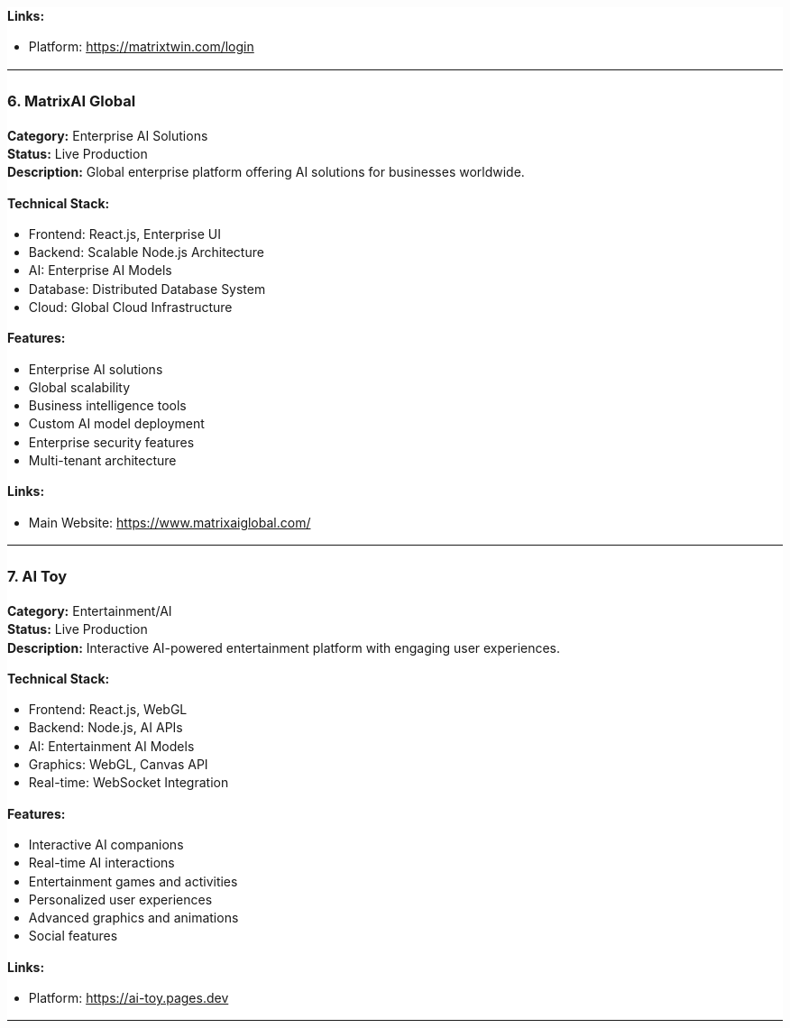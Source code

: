 **Links:**
- Platform: https://matrixtwin.com/login

---

### 6. MatrixAI Global
**Category:** Enterprise AI Solutions  
**Status:** Live Production  
**Description:** Global enterprise platform offering AI solutions for businesses worldwide.

**Technical Stack:**
- Frontend: React.js, Enterprise UI
- Backend: Scalable Node.js Architecture
- AI: Enterprise AI Models
- Database: Distributed Database System
- Cloud: Global Cloud Infrastructure

**Features:**
- Enterprise AI solutions
- Global scalability
- Business intelligence tools
- Custom AI model deployment
- Enterprise security features
- Multi-tenant architecture

**Links:**
- Main Website: https://www.matrixaiglobal.com/

---

### 7. AI Toy
**Category:** Entertainment/AI  
**Status:** Live Production  
**Description:** Interactive AI-powered entertainment platform with engaging user experiences.

**Technical Stack:**
- Frontend: React.js, WebGL
- Backend: Node.js, AI APIs
- AI: Entertainment AI Models
- Graphics: WebGL, Canvas API
- Real-time: WebSocket Integration

**Features:**
- Interactive AI companions
- Real-time AI interactions
- Entertainment games and activities
- Personalized user experiences
- Advanced graphics and animations
- Social features

**Links:**
- Platform: https://ai-toy.pages.dev

---
